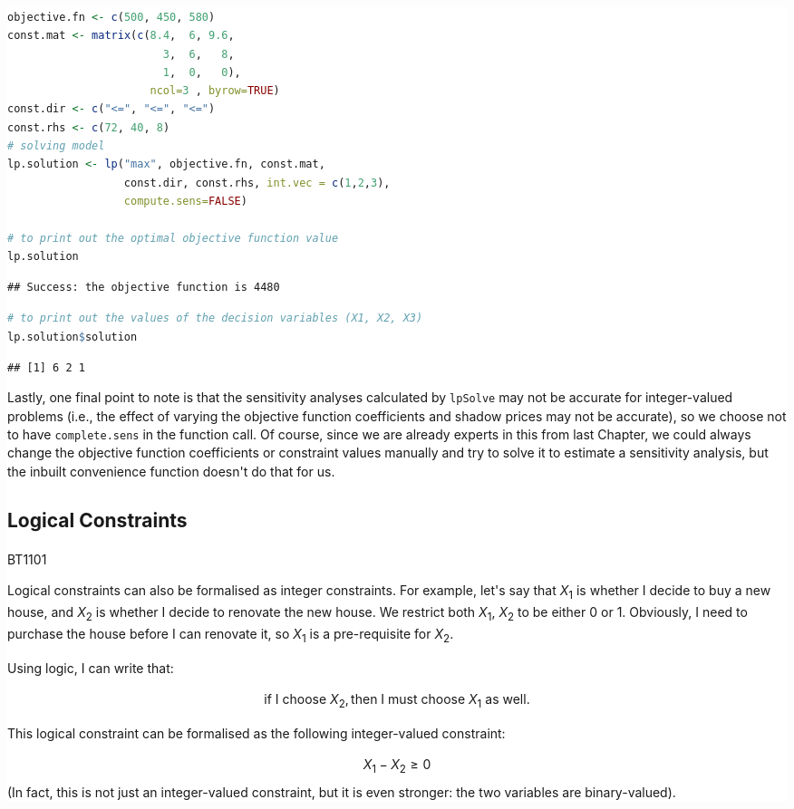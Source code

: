 


```r
objective.fn <- c(500, 450, 580)
const.mat <- matrix(c(8.4,  6, 9.6, 
                        3,  6,   8, 
                        1,  0,   0), 
                      ncol=3 , byrow=TRUE) 
const.dir <- c("<=", "<=", "<=")
const.rhs <- c(72, 40, 8)
# solving model
lp.solution <- lp("max", objective.fn, const.mat, 
                  const.dir, const.rhs, int.vec = c(1,2,3),
                  compute.sens=FALSE)

# to print out the optimal objective function value
lp.solution
```

```
## Success: the objective function is 4480
```

```r
# to print out the values of the decision variables (X1, X2, X3)
lp.solution$solution
```

```
## [1] 6 2 1
```


Lastly, one final point to note is that the sensitivity analyses calculated by `lpSolve` may not be accurate for integer-valued problems (i.e., the effect of varying the objective function coefficients and shadow prices may not be accurate), so we choose not to have `complete.sens` in the function call. Of course, since we are already experts in this from last Chapter, we could always change the objective function coefficients or constraint values manually and try to solve it to estimate a sensitivity analysis, but the inbuilt convenience function doesn't do that for us. 


## Logical Constraints

<span class="badge badge-bt"> BT1101 </span>

Logical constraints can also be formalised as integer constraints. For example, let's say that $X_1$ is whether I decide to buy a new house, and $X_2$ is whether I decide to renovate the new house. We restrict both $X_1$, $X_2$ to be either $0$ or $1$. Obviously, I need to purchase the house before I can renovate it, so $X_1$ is a pre-requisite for $X_2$.

Using logic, I can write that: 

$$ \text{if I choose } X_2, \text{then I must choose } X_1  \text{ as well.} $$

This logical constraint can be formalised as the following integer-valued constraint:

$$X_1 - X_2 \geq 0$$
(In fact, this is not just an integer-valued constraint, but it is even stronger: the two variables are binary-valued).

